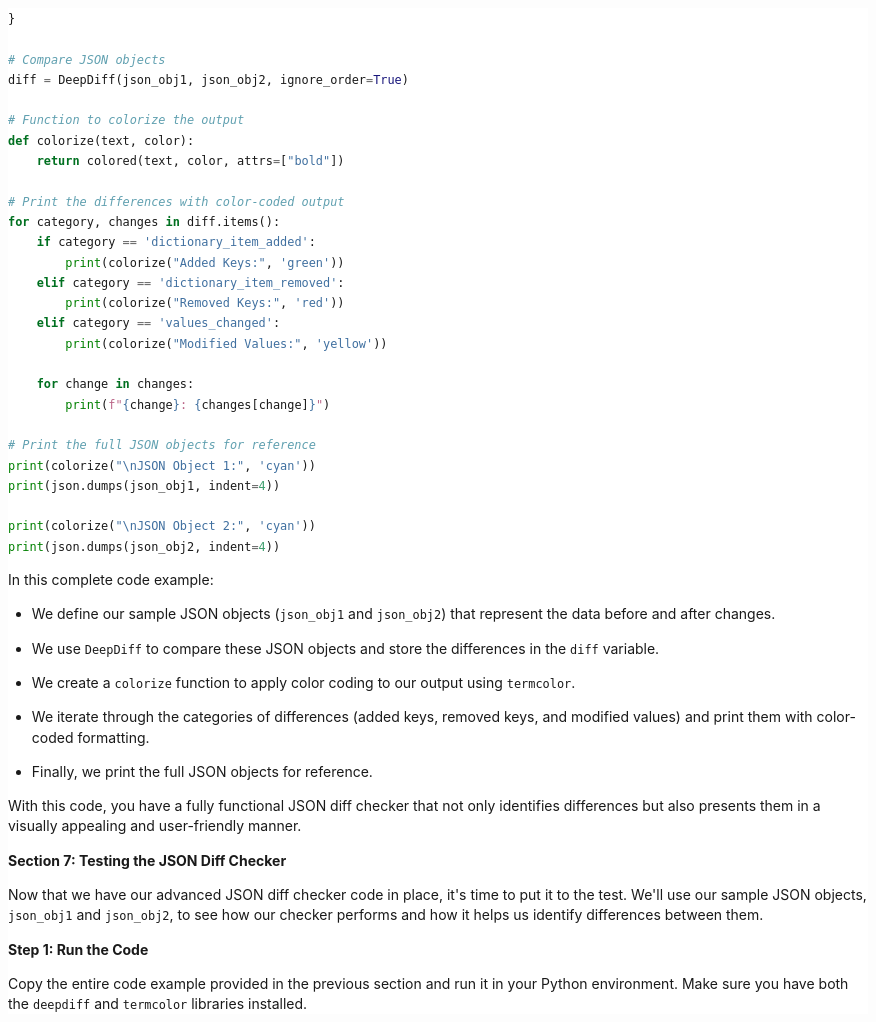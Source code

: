 ```python
}

# Compare JSON objects
diff = DeepDiff(json_obj1, json_obj2, ignore_order=True)

# Function to colorize the output
def colorize(text, color):
    return colored(text, color, attrs=["bold"])

# Print the differences with color-coded output
for category, changes in diff.items():
    if category == 'dictionary_item_added':
        print(colorize("Added Keys:", 'green'))
    elif category == 'dictionary_item_removed':
        print(colorize("Removed Keys:", 'red'))
    elif category == 'values_changed':
        print(colorize("Modified Values:", 'yellow'))
    
    for change in changes:
        print(f"{change}: {changes[change]}")

# Print the full JSON objects for reference
print(colorize("\nJSON Object 1:", 'cyan'))
print(json.dumps(json_obj1, indent=4))

print(colorize("\nJSON Object 2:", 'cyan'))
print(json.dumps(json_obj2, indent=4))
```

In this complete code example:

* We define our sample JSON objects (`json_obj1` and `json_obj2`) that represent the data before and after changes.
    
* We use `DeepDiff` to compare these JSON objects and store the differences in the `diff` variable.
    
* We create a `colorize` function to apply color coding to our output using `termcolor`.
    
* We iterate through the categories of differences (added keys, removed keys, and modified values) and print them with color-coded formatting.
    
* Finally, we print the full JSON objects for reference.
    

With this code, you have a fully functional JSON diff checker that not only identifies differences but also presents them in a visually appealing and user-friendly manner.

**Section 7: Testing the JSON Diff Checker**

Now that we have our advanced JSON diff checker code in place, it's time to put it to the test. We'll use our sample JSON objects, `json_obj1` and `json_obj2`, to see how our checker performs and how it helps us identify differences between them.

**Step 1: Run the Code**

Copy the entire code example provided in the previous section and run it in your Python environment. Make sure you have both the `deepdiff` and `termcolor` libraries installed.
